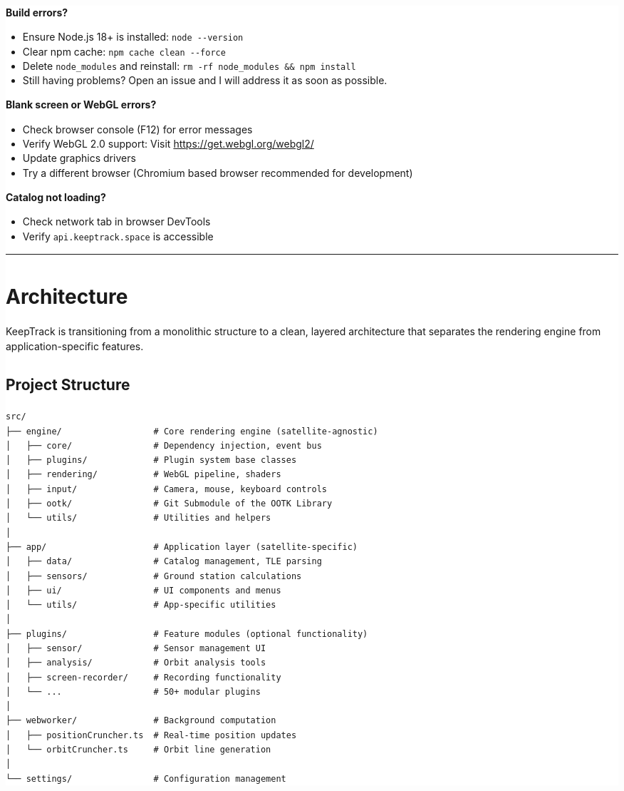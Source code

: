 **Build errors?**

- Ensure Node.js 18+ is installed: `node --version`
- Clear npm cache: `npm cache clean --force`
- Delete `node_modules` and reinstall: `rm -rf node_modules && npm install`
- Still having problems? Open an issue and I will address it as soon as possible.

**Blank screen or WebGL errors?**

- Check browser console (F12) for error messages
- Verify WebGL 2.0 support: Visit <https://get.webgl.org/webgl2/>
- Update graphics drivers
- Try a different browser (Chromium based browser recommended for development)

**Catalog not loading?**

- Check network tab in browser DevTools
- Verify `api.keeptrack.space` is accessible


---

# Architecture

KeepTrack is transitioning from a monolithic structure to a clean, layered architecture that separates the rendering engine from application-specific features.

## Project Structure

```
src/
├── engine/                  # Core rendering engine (satellite-agnostic)
│   ├── core/                # Dependency injection, event bus
│   ├── plugins/             # Plugin system base classes
│   ├── rendering/           # WebGL pipeline, shaders
│   ├── input/               # Camera, mouse, keyboard controls
│   ├── ootk/                # Git Submodule of the OOTK Library
│   └── utils/               # Utilities and helpers
│
├── app/                     # Application layer (satellite-specific)
│   ├── data/                # Catalog management, TLE parsing
│   ├── sensors/             # Ground station calculations
│   ├── ui/                  # UI components and menus
│   └── utils/               # App-specific utilities
│
├── plugins/                 # Feature modules (optional functionality)
│   ├── sensor/              # Sensor management UI
│   ├── analysis/            # Orbit analysis tools
│   ├── screen-recorder/     # Recording functionality
│   └── ...                  # 50+ modular plugins
│
├── webworker/               # Background computation
│   ├── positionCruncher.ts  # Real-time position updates
│   └── orbitCruncher.ts     # Orbit line generation
│
└── settings/                # Configuration management
```
